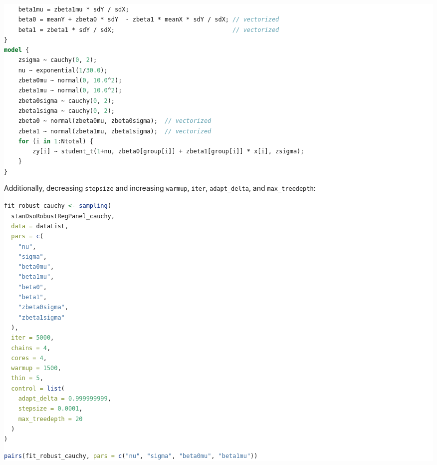 ``` stan
    beta1mu = zbeta1mu * sdY / sdX;
    beta0 = meanY + zbeta0 * sdY  - zbeta1 * meanX * sdY / sdX; // vectorized
    beta1 = zbeta1 * sdY / sdX;                                 // vectorized
}
model {
    zsigma ~ cauchy(0, 2);
    nu ~ exponential(1/30.0);
    zbeta0mu ~ normal(0, 10.0^2);
    zbeta1mu ~ normal(0, 10.0^2);
    zbeta0sigma ~ cauchy(0, 2);
    zbeta1sigma ~ cauchy(0, 2);
    zbeta0 ~ normal(zbeta0mu, zbeta0sigma);  // vectorized
    zbeta1 ~ normal(zbeta1mu, zbeta1sigma);  // vectorized
    for (i in 1:Ntotal) {
        zy[i] ~ student_t(1+nu, zbeta0[group[i]] + zbeta1[group[i]] * x[i], zsigma);
    }
}
```

Additionally, decreasing `stepsize` and increasing `warmup`, `iter`,
`adapt_delta`, and `max_treedepth`:

``` r
fit_robust_cauchy <- sampling(
  stanDsoRobustRegPanel_cauchy,
  data = dataList,
  pars = c(
    "nu",
    "sigma",
    "beta0mu",
    "beta1mu",
    "beta0",
    "beta1",
    "zbeta0sigma",
    "zbeta1sigma"
  ),
  iter = 5000,
  chains = 4,
  cores = 4,
  warmup = 1500,
  thin = 5,
  control = list(
    adapt_delta = 0.999999999,
    stepsize = 0.0001,
    max_treedepth = 20
  )
)
```

``` r
pairs(fit_robust_cauchy, pars = c("nu", "sigma", "beta0mu", "beta1mu"))
```

